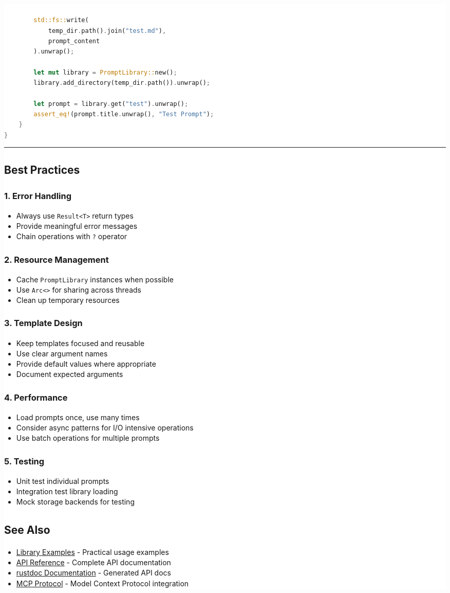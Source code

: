 ```rust
        
        std::fs::write(
            temp_dir.path().join("test.md"),
            prompt_content
        ).unwrap();
        
        let mut library = PromptLibrary::new();
        library.add_directory(temp_dir.path()).unwrap();
        
        let prompt = library.get("test").unwrap();
        assert_eq!(prompt.title.unwrap(), "Test Prompt");
    }
}
```

---

## Best Practices

### 1. Error Handling
- Always use `Result<T>` return types
- Provide meaningful error messages
- Chain operations with `?` operator

### 2. Resource Management
- Cache `PromptLibrary` instances when possible
- Use `Arc<>` for sharing across threads
- Clean up temporary resources

### 3. Template Design
- Keep templates focused and reusable
- Use clear argument names
- Provide default values where appropriate
- Document expected arguments

### 4. Performance
- Load prompts once, use many times
- Consider async patterns for I/O intensive operations
- Use batch operations for multiple prompts

### 5. Testing
- Unit test individual prompts
- Integration test library loading
- Mock storage backends for testing

## See Also

- [Library Examples](./library-examples.md) - Practical usage examples
- [API Reference](./library-api.md) - Complete API documentation
- [rustdoc Documentation](./api/swissarmyhammer/index.html) - Generated API docs
- [MCP Protocol](./mcp-protocol.md) - Model Context Protocol integration
